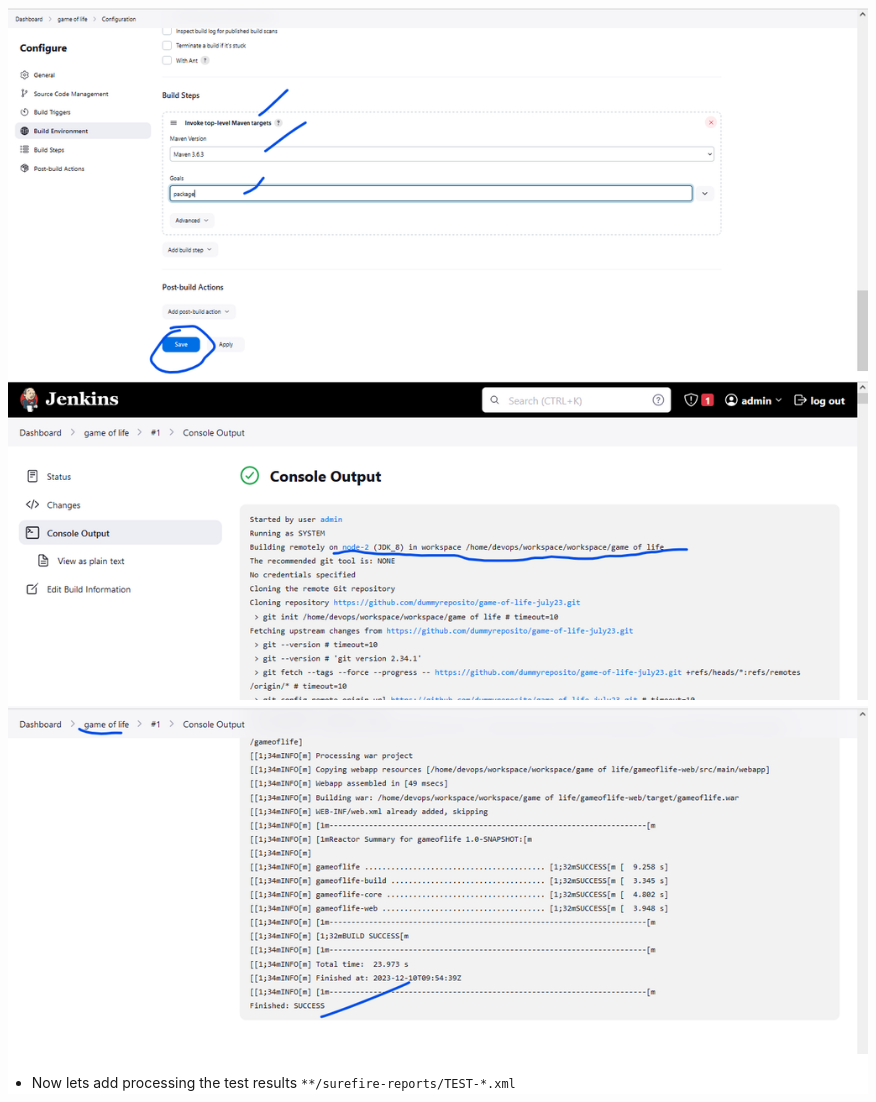 ![Preview](./Images/jenkins66.png)
![Preview](./Images/jenkins67.png)
![Preview](./Images/jenkins69.png)
* Now lets add processing the test results `**/surefire-reports/TEST-*.xml`